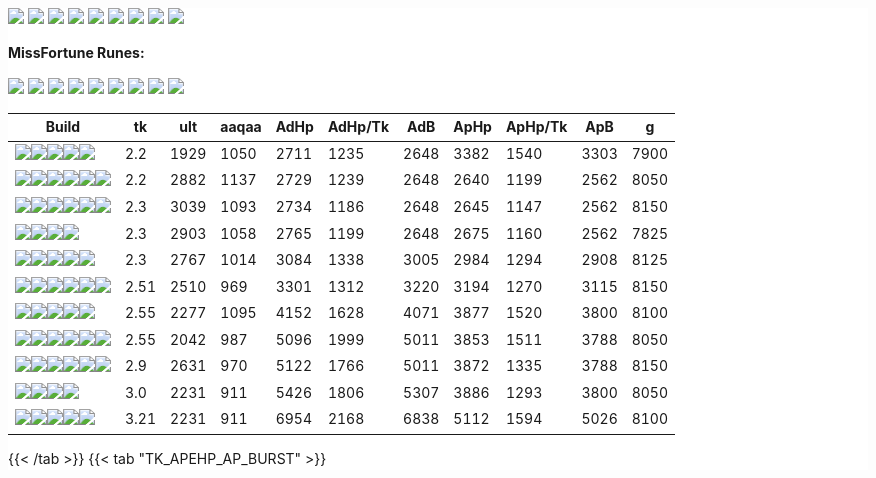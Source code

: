 



![](/Styles/Inspiration/FirstStrike/FirstStrike.png)
![](/Styles/Inspiration/MagicalFootwear/MagicalFootwear.png)
![](/Styles/Inspiration/FuturesMarket/FuturesMarket.png)
![](/Styles/Inspiration/CosmicInsight/CosmicInsight.png)
![](/Styles/Domination/SuddenImpact/SuddenImpact.png)
![](/Styles/Domination/TreasureHunter/TreasureHunter.png)
![](/StatMods/StatModsAdaptiveForceIcon.png)
![](/StatMods/StatModsAdaptiveForceIcon.png)
![](/StatMods/StatModsArmorIcon.png)



**MissFortune Runes:**


![](/Styles/Sorcery/ArcaneComet/ArcaneComet.png)
![](/Styles/Sorcery/ManaflowBand/ManaflowBand.png)
![](/Styles/Sorcery/AbsoluteFocus/AbsoluteFocus.png)
![](/Styles/Sorcery/GatheringStorm/GatheringStorm.png)
![](/Styles/Domination/EyeballCollection/EyeballCollection.png)
![](/Styles/Domination/TreasureHunter/TreasureHunter.png)
![](/StatMods/StatModsAdaptiveForceIcon.png)
![](/StatMods/StatModsAdaptiveForceIcon.png)
![](/StatMods/StatModsArmorIcon.png)





 Build |tk|ult|aaqaa|AdHp|AdHp/Tk|AdB|ApHp|ApHp/Tk|ApB|g
-|-|-|-|-|-|-|-|-|-|-
![](/item/3091.png)![](/item/6672.png)![](/item/1053.png)![](/item/1055.png)![](/item/1036.png)|2.2|1929|1050|2711|1235|2648|3382|1540|3303|7900
![](/item/3033.png)![](/item/6676.png)![](/item/1053.png)![](/item/1055.png)![](/item/1036.png)![](/item/1036.png)|2.2|2882|1137|2729|1239|2648|2640|1199|2562|8050
![](/item/6691.png)![](/item/6696.png)![](/item/1053.png)![](/item/1055.png)![](/item/1036.png)![](/item/1036.png)|2.3|3039|1093|2734|1186|2648|2645|1147|2562|8150
![](/item/6691.png)![](/item/3074.png)![](/item/1055.png)![](/item/1037.png)|2.3|2903|1058|2765|1199|2648|2675|1160|2562|7825
![](/item/6691.png)![](/item/6609.png)![](/item/1053.png)![](/item/1055.png)![](/item/1037.png)|2.3|2767|1014|3084|1338|3005|2984|1294|2908|8125
![](/item/3071.png)![](/item/6676.png)![](/item/1053.png)![](/item/1055.png)![](/item/1036.png)![](/item/1036.png)|2.51|2510|969|3301|1312|3220|3194|1270|3115|8150
![](/item/6673.png)![](/item/6672.png)![](/item/1055.png)![](/item/1038.png)![](/item/1036.png)|2.55|2277|1095|4152|1628|4071|3877|1520|3800|8100
![](/item/3026.png)![](/item/6672.png)![](/item/1053.png)![](/item/1055.png)![](/item/1036.png)![](/item/1036.png)|2.55|2042|987|5096|1999|5011|3853|1511|3788|8050
![](/item/6691.png)![](/item/3026.png)![](/item/1053.png)![](/item/1055.png)![](/item/1036.png)![](/item/1036.png)|2.9|2631|970|5122|1766|5011|3872|1335|3788|8150
![](/item/6673.png)![](/item/6333.png)![](/item/1055.png)![](/item/1038.png)|3.0|2231|911|5426|1806|5307|3886|1293|3800|8050
![](/item/6673.png)![](/item/3026.png)![](/item/1055.png)![](/item/1038.png)![](/item/1036.png)|3.21|2231|911|6954|2168|6838|5112|1594|5026|8100
{{< /tab >}}
{{< tab "TK_APEHP_AP_BURST" >}}
